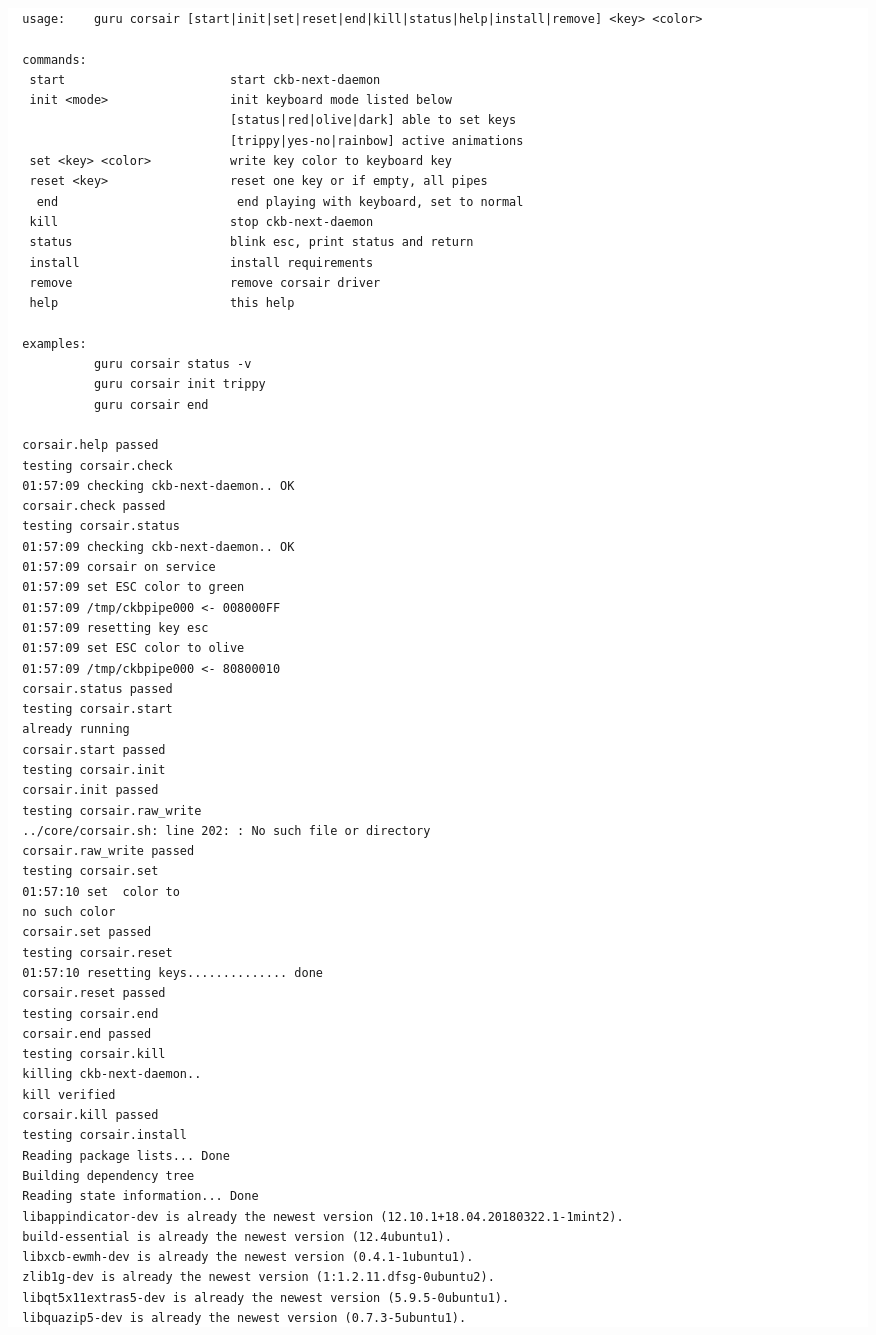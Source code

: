       usage:    guru corsair [start|init|set|reset|end|kill|status|help|install|remove] <key> <color>

      commands:
       start                       start ckb-next-daemon
       init <mode>                 init keyboard mode listed below
                                   [status|red|olive|dark] able to set keys
                                   [trippy|yes-no|rainbow] active animations
       set <key> <color>           write key color to keyboard key
       reset <key>                 reset one key or if empty, all pipes
        end                         end playing with keyboard, set to normal
       kill                        stop ckb-next-daemon
       status                      blink esc, print status and return
       install                     install requirements
       remove                      remove corsair driver
       help                        this help

      examples:
                guru corsair status -v
                guru corsair init trippy
                guru corsair end

      corsair.help passed
      testing corsair.check
      01:57:09 checking ckb-next-daemon.. OK
      corsair.check passed
      testing corsair.status
      01:57:09 checking ckb-next-daemon.. OK
      01:57:09 corsair on service
      01:57:09 set ESC color to green
      01:57:09 /tmp/ckbpipe000 <- 008000FF
      01:57:09 resetting key esc
      01:57:09 set ESC color to olive
      01:57:09 /tmp/ckbpipe000 <- 80800010
      corsair.status passed
      testing corsair.start
      already running
      corsair.start passed
      testing corsair.init
      corsair.init passed
      testing corsair.raw_write
      ../core/corsair.sh: line 202: : No such file or directory
      corsair.raw_write passed
      testing corsair.set
      01:57:10 set  color to
      no such color
      corsair.set passed
      testing corsair.reset
      01:57:10 resetting keys.............. done
      corsair.reset passed
      testing corsair.end
      corsair.end passed
      testing corsair.kill
      killing ckb-next-daemon..
      kill verified
      corsair.kill passed
      testing corsair.install
      Reading package lists... Done
      Building dependency tree
      Reading state information... Done
      libappindicator-dev is already the newest version (12.10.1+18.04.20180322.1-1mint2).
      build-essential is already the newest version (12.4ubuntu1).
      libxcb-ewmh-dev is already the newest version (0.4.1-1ubuntu1).
      zlib1g-dev is already the newest version (1:1.2.11.dfsg-0ubuntu2).
      libqt5x11extras5-dev is already the newest version (5.9.5-0ubuntu1).
      libquazip5-dev is already the newest version (0.7.3-5ubuntu1).